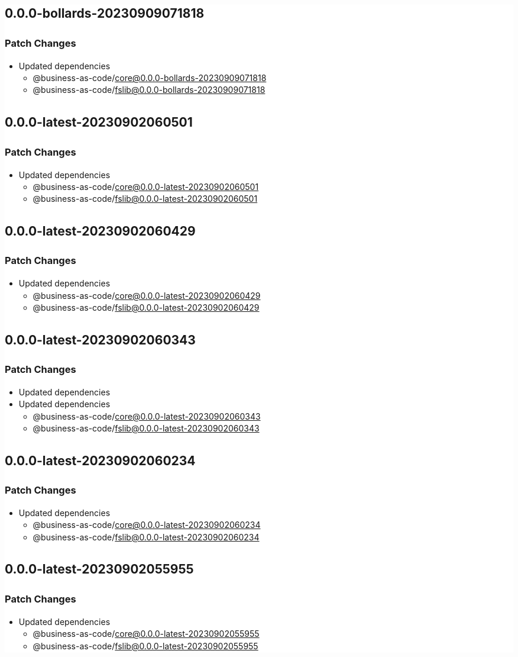 ## 0.0.0-bollards-20230909071818

### Patch Changes

- Updated dependencies
  - @business-as-code/core@0.0.0-bollards-20230909071818
  - @business-as-code/fslib@0.0.0-bollards-20230909071818

## 0.0.0-latest-20230902060501

### Patch Changes

- Updated dependencies
  - @business-as-code/core@0.0.0-latest-20230902060501
  - @business-as-code/fslib@0.0.0-latest-20230902060501

## 0.0.0-latest-20230902060429

### Patch Changes

- Updated dependencies
  - @business-as-code/core@0.0.0-latest-20230902060429
  - @business-as-code/fslib@0.0.0-latest-20230902060429

## 0.0.0-latest-20230902060343

### Patch Changes

- Updated dependencies
- Updated dependencies
  - @business-as-code/core@0.0.0-latest-20230902060343
  - @business-as-code/fslib@0.0.0-latest-20230902060343

## 0.0.0-latest-20230902060234

### Patch Changes

- Updated dependencies
  - @business-as-code/core@0.0.0-latest-20230902060234
  - @business-as-code/fslib@0.0.0-latest-20230902060234

## 0.0.0-latest-20230902055955

### Patch Changes

- Updated dependencies
  - @business-as-code/core@0.0.0-latest-20230902055955
  - @business-as-code/fslib@0.0.0-latest-20230902055955
